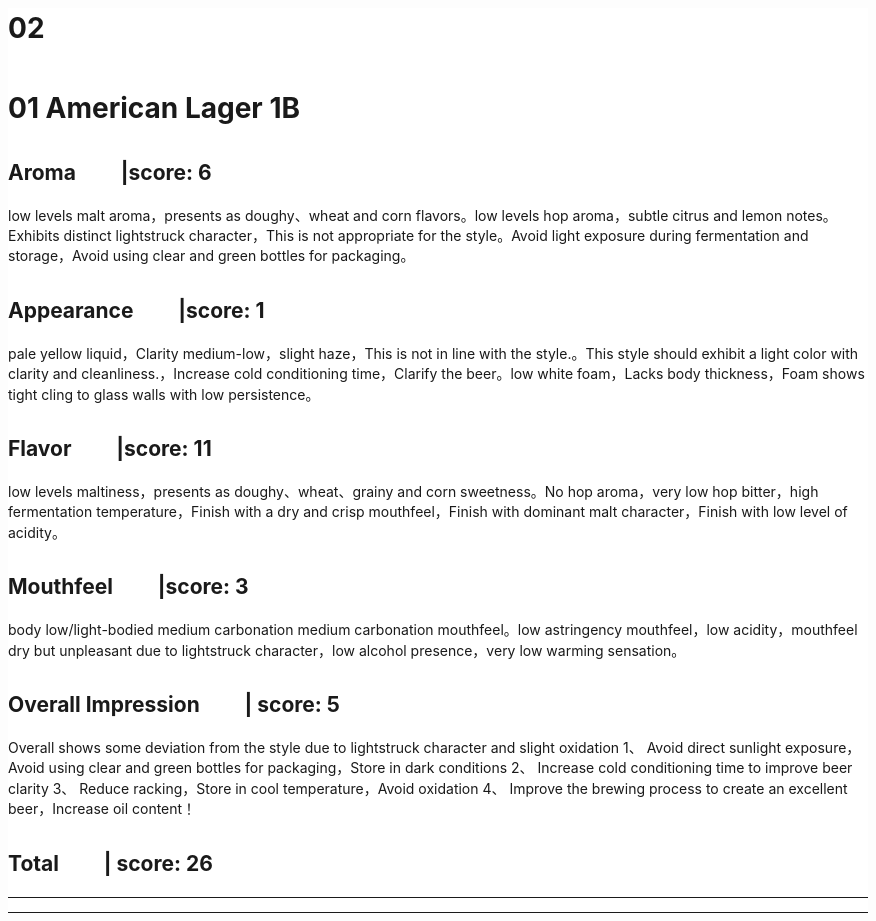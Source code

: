 # 02



# 01 American Lager  1B

## Aroma   $~~~~~~~$ |**score**: 6
low levels malt aroma，presents as doughy、wheat and corn flavors。low levels hop aroma，subtle citrus and lemon notes。Exhibits distinct lightstruck character，This is not appropriate for the style。Avoid light exposure during fermentation and storage，Avoid using clear and green bottles for packaging。



## Appearance $~~~~~~~$ |**score**: 1
pale yellow liquid，Clarity medium-low，slight haze，This is not in line with the style.。This style should exhibit a light color with clarity and cleanliness.，Increase cold conditioning time，Clarify the beer。low white foam，Lacks body thickness，Foam shows tight cling to glass walls with low persistence。



## Flavor $~~~~~~~$ |**score**: 11
low levels maltiness，presents as doughy、wheat、grainy and corn sweetness。No hop aroma，very low hop bitter，high fermentation temperature，Finish with a dry and crisp mouthfeel，Finish with dominant malt character，Finish with low level of acidity。




## Mouthfeel $~~~~~~~$ |**score**: 3
body low/light-bodied medium carbonation medium carbonation mouthfeel。low astringency mouthfeel，low acidity，mouthfeel dry but unpleasant due to lightstruck character，low alcohol presence，very low warming sensation。




## Overall Impression $~~~~~~~$ | **score**: 5
Overall shows some deviation from the style due to lightstruck character and slight oxidation
1、	Avoid direct sunlight exposure，Avoid using clear and green bottles for packaging，Store in dark conditions
2、	Increase cold conditioning time to improve beer clarity
3、	Reduce racking，Store in cool temperature，Avoid oxidation
4、	Improve the brewing process to create an excellent beer，Increase oil content！




## Total $~~~~~~~$ | **score**: 26

-------------------------------------------------
-----------------------------------------------
